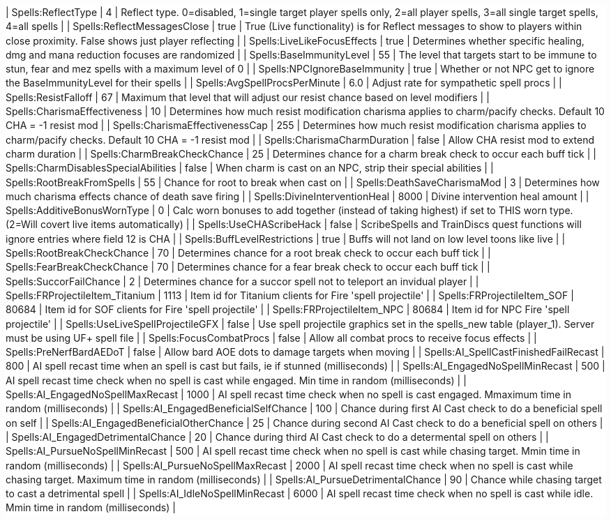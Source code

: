 | Spells:ReflectType | 4 | Reflect type. 0=disabled, 1=single target player spells only, 2=all player spells, 3=all single target spells, 4=all spells |
| Spells:ReflectMessagesClose | true | True (Live functionality) is for Reflect messages to show to players within close proximity. False shows just player reflecting |
| Spells:LiveLikeFocusEffects | true | Determines whether specific healing, dmg and mana reduction focuses are randomized |
| Spells:BaseImmunityLevel | 55 | The level that targets start to be immune to stun, fear and mez spells with a maximum level of 0 |
| Spells:NPCIgnoreBaseImmunity | true | Whether or not NPC get to ignore the BaseImmunityLevel for their spells |
| Spells:AvgSpellProcsPerMinute | 6.0 | Adjust rate for sympathetic spell procs |
| Spells:ResistFalloff | 67 | Maximum that level that will adjust our resist chance based on level modifiers |
| Spells:CharismaEffectiveness | 10 | Determines how much resist modification charisma applies to charm/pacify checks. Default 10 CHA = -1 resist mod |
| Spells:CharismaEffectivenessCap | 255 | Determines how much resist modification charisma applies to charm/pacify checks. Default 10 CHA = -1 resist mod |
| Spells:CharismaCharmDuration | false | Allow CHA resist mod to extend charm duration |
| Spells:CharmBreakCheckChance | 25 | Determines chance for a charm break check to occur each buff tick |
| Spells:CharmDisablesSpecialAbilities | false | When charm is cast on an NPC, strip their special abilities |
| Spells:RootBreakFromSpells | 55 | Chance for root to break when cast on |
| Spells:DeathSaveCharismaMod | 3 | Determines how much charisma effects chance of death save firing |
| Spells:DivineInterventionHeal | 8000 | Divine intervention heal amount |
| Spells:AdditiveBonusWornType | 0 | Calc worn bonuses to add together (instead of taking highest) if set to THIS worn type. (2=Will covert live items automatically) |
| Spells:UseCHAScribeHack | false | ScribeSpells and TrainDiscs quest functions will ignore entries where field 12 is CHA |
| Spells:BuffLevelRestrictions | true | Buffs will not land on low level toons like live |
| Spells:RootBreakCheckChance | 70 | Determines chance for a root break check to occur each buff tick |
| Spells:FearBreakCheckChance | 70 | Determines chance for a fear break check to occur each buff tick |
| Spells:SuccorFailChance | 2 | Determines chance for a succor spell not to teleport an invidual player |
| Spells:FRProjectileItem_Titanium | 1113 | Item id for Titanium clients for Fire 'spell projectile' |
| Spells:FRProjectileItem_SOF | 80684 | Item id for SOF clients for Fire 'spell projectile' |
| Spells:FRProjectileItem_NPC | 80684 | Item id for NPC Fire 'spell projectile' |
| Spells:UseLiveSpellProjectileGFX | false | Use spell projectile graphics set in the spells_new table (player_1). Server must be using UF+ spell file |
| Spells:FocusCombatProcs | false | Allow all combat procs to receive focus effects |
| Spells:PreNerfBardAEDoT | false | Allow bard AOE dots to damage targets when moving |
| Spells:AI_SpellCastFinishedFailRecast | 800 | AI spell recast time  when an spell is cast but fails, ie if stunned (milliseconds) |
| Spells:AI_EngagedNoSpellMinRecast | 500 | AI spell recast time check when no spell is cast while engaged. Min time in random (milliseconds) |
| Spells:AI_EngagedNoSpellMaxRecast | 1000 | AI spell recast time check when no spell is cast engaged. Mmaximum time in random (milliseconds) |
| Spells:AI_EngagedBeneficialSelfChance | 100 | Chance during first AI Cast check to do a beneficial spell on self |
| Spells:AI_EngagedBeneficialOtherChance | 25 | Chance during second AI Cast check to do a beneficial spell on others |
| Spells:AI_EngagedDetrimentalChance | 20 | Chance during third AI Cast check to do a determental spell on others |
| Spells:AI_PursueNoSpellMinRecast | 500 | AI spell recast time check when no spell is cast while chasing target. Mmin time in random (milliseconds) |
| Spells:AI_PursueNoSpellMaxRecast | 2000 | AI spell recast time check when no spell is cast while chasing target. Maximum time in random (milliseconds) |
| Spells:AI_PursueDetrimentalChance | 90 | Chance while chasing target to cast a detrimental spell |
| Spells:AI_IdleNoSpellMinRecast | 6000 | AI spell recast time check when no spell is cast while idle. Mmin time in random (milliseconds) |